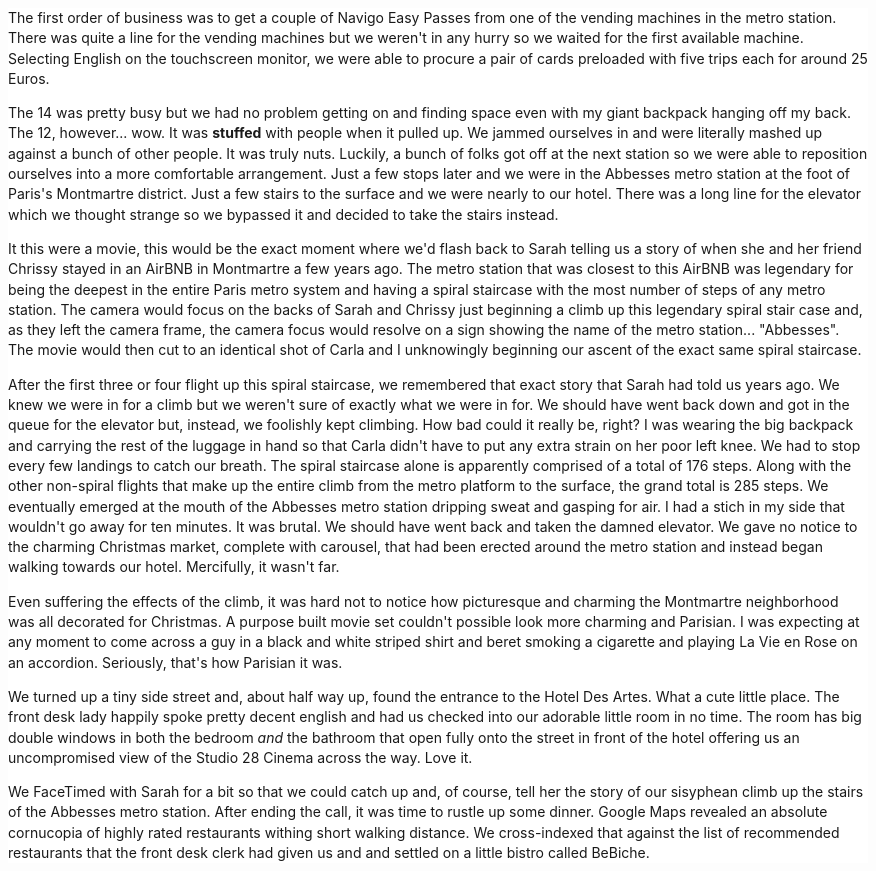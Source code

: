 The first order of business was to get a couple of Navigo Easy Passes from one of the vending machines in the metro station.  There was quite a line for the vending machines but we weren't in any hurry so we waited for the first available machine.  Selecting English on the touchscreen monitor, we were able to procure a pair of cards preloaded with five trips each for around 25 Euros.

The 14 was pretty busy but we had no problem getting on and finding space even with my giant backpack hanging off my back.  The 12, however... wow.  It was **stuffed** with people when it pulled up.  We jammed ourselves in and were literally mashed up against a bunch of other people.  It was truly nuts.  Luckily, a bunch of folks got off at the next station so we were able to reposition ourselves into a more comfortable arrangement.  Just a few stops later and we were in the Abbesses metro station at the foot of Paris's Montmartre district.  Just a few stairs to the surface and we were nearly to our hotel.  There was a long line for the elevator which we thought strange so we bypassed it and decided to take the stairs instead.

It this were a movie, this would be the exact moment where we'd flash back to Sarah telling us a story of when she and her friend Chrissy stayed in an AirBNB in Montmartre a few years ago.  The metro station that was closest to this AirBNB was legendary for being the deepest in the entire Paris metro system and having a spiral staircase with the most number of steps of any metro station.  The camera would focus on the backs of Sarah and Chrissy just beginning a climb up this legendary spiral stair case and, as they left the camera frame, the camera focus would resolve on a sign showing the name of the metro station... "Abbesses".  The movie would then cut to an identical shot of Carla and I unknowingly beginning our ascent of the exact same spiral staircase.

After the first three or four flight up this spiral staircase, we remembered that exact story that Sarah had told us years ago.  We knew we were in for a climb but we weren't sure of exactly what we were in for.  We should have went back down and got in the queue for the elevator but, instead, we foolishly kept climbing.  How bad could it really be, right?  I was wearing the big backpack and carrying the rest of the luggage in hand so that Carla didn't have to put any extra strain on her poor left knee.  We had to stop every few landings to catch our breath.  The spiral staircase alone is apparently comprised of a total of 176 steps.  Along with the other non-spiral flights that make up the entire climb from the metro platform to the surface, the grand total is 285 steps.  We eventually emerged at the mouth of the Abbesses metro station dripping sweat and gasping for air.  I had a stich in my side that wouldn't go away for ten minutes.  It was brutal.  We should have went back and taken the damned elevator.  We gave no notice to the charming Christmas market, complete with carousel, that had been erected around the metro station and instead began walking towards our hotel.  Mercifully, it wasn't far.

Even suffering the effects of the climb, it was hard not to notice how picturesque and charming the Montmartre neighborhood was all decorated for Christmas.  A purpose built movie set couldn't possible look more charming and Parisian.  I was expecting at any moment to come across a guy in a black and white striped shirt and beret smoking a cigarette and playing La Vie en Rose on an accordion.  Seriously, that's how Parisian it was.

We turned up a tiny side street and, about half way up, found the entrance to the Hotel Des Artes.  What a cute little place.  The front desk lady happily spoke pretty decent english and had us checked into our adorable little room in no time.  The room has big double windows in both the bedroom _and_ the bathroom that open fully onto the street in front of the hotel offering us an uncompromised view of the Studio 28 Cinema across the way.  Love it.

We FaceTimed with Sarah for a bit so that we could catch up and, of course, tell her the story of our sisyphean climb up the stairs of the Abbesses metro station.  After ending the call, it was time to rustle up some dinner.  Google Maps revealed an absolute cornucopia of highly rated restaurants withing short walking distance.  We cross-indexed that against the list of recommended restaurants that the front desk clerk had given us and and settled on a little bistro called BeBiche.
